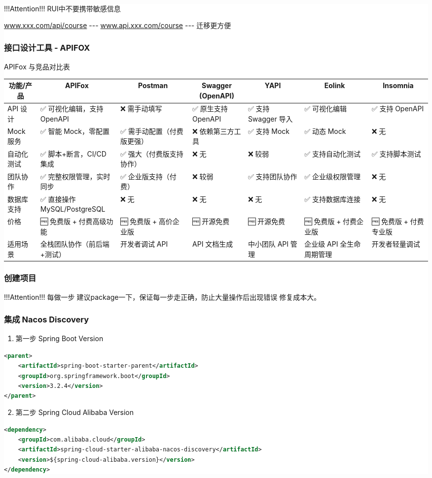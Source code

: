 !!!Attention!!!
RUI中不要携带敏感信息


www.xxx.com/api/course --- 
www.api.xxx.com/course --- 迁移更方便



### 接口设计工具 - APIFOX

APIFox 与竞品对比表

| 功能/产品	  | APIFox                   | 	Postman         | 	Swagger (OpenAPI)	 | YAPI             | 	Eolink          | 	Insomnia      |
|---------|--------------------------|------------------|---------------------|------------------|------------------|----------------|
| API 设计  | 	✅ 可视化编辑，支持 OpenAPI	     | ❌ 需手动填写	         | ✅ 原生支持 OpenAPI	     | ✅ 支持 Swagger 导入	 | ✅ 可视化编辑	         | ✅ 支持 OpenAPI   |
| Mock 服务 | 	✅ 智能 Mock，零配置	          | ✅ 需手动配置（付费版更强）	  | ❌ 依赖第三方工具	          | ✅ 支持 Mock	       | ✅ 动态 Mock	       | ❌ 无            |
| 自动化测试   | ✅ 脚本+断言，CI/CD 集成         | ✅ 强大（付费版支持协作）	   | ❌ 无	                | ❌ 较弱	            | ✅ 支持自动化测试	       | ✅ 支持脚本测试       |
| 团队协作	   | ✅ 完整权限管理，实时同步            | 	✅ 企业版支持（付费）	    | ❌ 较弱	               | ✅ 支持团队协作	        | ✅ 企业级权限管理	       | ❌ 无            |
| 数据库支持	  | ✅ 直接操作 MySQL/PostgreSQL	 | ❌ 无	             | ❌ 无	                | ❌ 无	             | ✅ 支持数据库连接	       | ❌ 无            |
| 价格	     | 🆓 免费版 + 付费高级功能          | 	🆓 免费版 + 高价企业版	 | 🆓 开源免费	            | 🆓 开源免费	         | 🆓 免费版 + 付费企业版	  | 🆓 免费版 + 付费专业版 |
| 适用场景    | 全栈团队协作（前后端+测试）	          | 开发者调试 API	       | API 文档生成	           | 中小团队 API 管理	     | 企业级 API 全生命周期管理	 | 开发者轻量调试        |



### 创建项目

!!!Attention!!!
每做一步 建议package一下，保证每一步走正确，防止大量操作后出现错误 修复成本大。



### 集成 Nacos Discovery
1. 第一步
Spring Boot Version
```xml
<parent>
    <artifactId>spring-boot-starter-parent</artifactId>
    <groupId>org.springframework.boot</groupId>
    <version>3.2.4</version>
</parent>
```
2. 第二步
Spring Cloud Alibaba Version
```xml
<dependency>
    <groupId>com.alibaba.cloud</groupId>
    <artifactId>spring-cloud-starter-alibaba-nacos-discovery</artifactId>
    <version>${spring-cloud-alibaba.version}</version>
</dependency>
```
